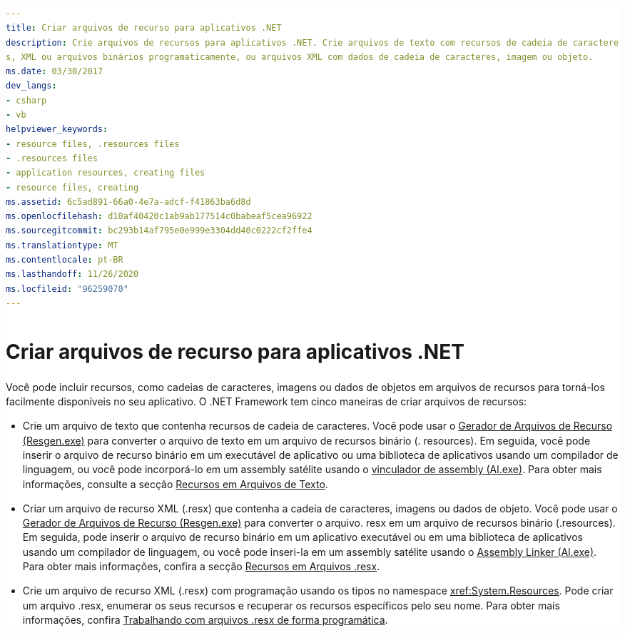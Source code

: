 ```yaml
---
title: Criar arquivos de recurso para aplicativos .NET
description: Crie arquivos de recursos para aplicativos .NET. Crie arquivos de texto com recursos de cadeia de caracteres, XML ou arquivos binários programaticamente, ou arquivos XML com dados de cadeia de caracteres, imagem ou objeto.
ms.date: 03/30/2017
dev_langs:
- csharp
- vb
helpviewer_keywords:
- resource files, .resources files
- .resources files
- application resources, creating files
- resource files, creating
ms.assetid: 6c5ad891-66a0-4e7a-adcf-f41863ba6d8d
ms.openlocfilehash: d10af40420c1ab9ab177514c0babeaf5cea96922
ms.sourcegitcommit: bc293b14af795e0e999e3304dd40c0222cf2ffe4
ms.translationtype: MT
ms.contentlocale: pt-BR
ms.lasthandoff: 11/26/2020
ms.locfileid: "96259070"
---
```

# <a name="create-resource-files-for-net-apps"></a>Criar arquivos de recurso para aplicativos .NET

Você pode incluir recursos, como cadeias de caracteres, imagens ou dados de objetos em arquivos de recursos para torná-los facilmente disponíveis no seu aplicativo. O .NET Framework tem cinco maneiras de criar arquivos de recursos:

- Crie um arquivo de texto que contenha recursos de cadeia de caracteres. Você pode usar o [Gerador de Arquivos de Recurso (Resgen.exe)](../tools/resgen-exe-resource-file-generator.md) para converter o arquivo de texto em um arquivo de recursos binário (. resources). Em seguida, você pode inserir o arquivo de recurso binário em um executável de aplicativo ou uma biblioteca de aplicativos usando um compilador de linguagem, ou você pode incorporá-lo em um assembly satélite usando o [vinculador de assembly (Al.exe)](../tools/al-exe-assembly-linker.md). Para obter mais informações, consulte a secção [Recursos em Arquivos de Texto](creating-resource-files-for-desktop-apps.md#TextFiles).

- Criar um arquivo de recurso XML (.resx) que contenha a cadeia de caracteres, imagens ou dados de objeto. Você pode usar o [Gerador de Arquivos de Recurso (Resgen.exe)](../tools/resgen-exe-resource-file-generator.md) para converter o arquivo. resx em um arquivo de recursos binário (.resources). Em seguida, pode inserir o arquivo de recurso binário em um aplicativo executável ou em uma biblioteca de aplicativos usando um compilador de linguagem, ou você pode inseri-la em um assembly satélite usando o [Assembly Linker (Al.exe)](../tools/al-exe-assembly-linker.md). Para obter mais informações, confira a secção [Recursos em Arquivos .resx](creating-resource-files-for-desktop-apps.md#ResxFiles).

- Crie um arquivo de recurso XML (.resx) com programação usando os tipos no namespace <xref:System.Resources>. Pode criar um arquivo .resx, enumerar os seus recursos e recuperar os recursos específicos pelo seu nome. Para obter mais informações, confira [Trabalhando com arquivos .resx de forma programática](working-with-resx-files-programmatically.md).
